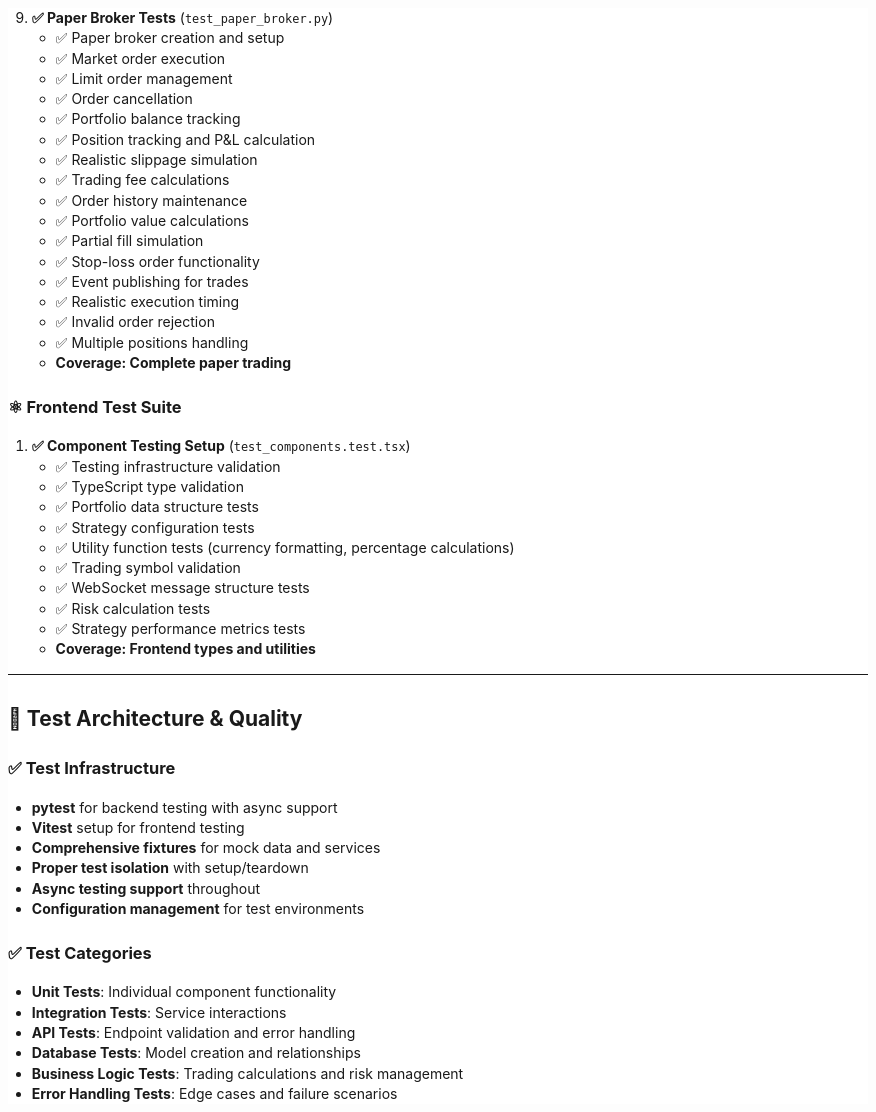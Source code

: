 9. **✅ Paper Broker Tests** (`test_paper_broker.py`)
   - ✅ Paper broker creation and setup
   - ✅ Market order execution
   - ✅ Limit order management
   - ✅ Order cancellation
   - ✅ Portfolio balance tracking
   - ✅ Position tracking and P&L calculation
   - ✅ Realistic slippage simulation
   - ✅ Trading fee calculations
   - ✅ Order history maintenance
   - ✅ Portfolio value calculations
   - ✅ Partial fill simulation
   - ✅ Stop-loss order functionality
   - ✅ Event publishing for trades
   - ✅ Realistic execution timing
   - ✅ Invalid order rejection
   - ✅ Multiple positions handling
   - **Coverage: Complete paper trading**

### **⚛️ Frontend Test Suite**

1. **✅ Component Testing Setup** (`test_components.test.tsx`)
   - ✅ Testing infrastructure validation
   - ✅ TypeScript type validation
   - ✅ Portfolio data structure tests
   - ✅ Strategy configuration tests
   - ✅ Utility function tests (currency formatting, percentage calculations)
   - ✅ Trading symbol validation
   - ✅ WebSocket message structure tests
   - ✅ Risk calculation tests
   - ✅ Strategy performance metrics tests
   - **Coverage: Frontend types and utilities**

---

## 🎯 **Test Architecture & Quality**

### **✅ Test Infrastructure**
- **pytest** for backend testing with async support
- **Vitest** setup for frontend testing
- **Comprehensive fixtures** for mock data and services
- **Proper test isolation** with setup/teardown
- **Async testing support** throughout
- **Configuration management** for test environments

### **✅ Test Categories**
- **Unit Tests**: Individual component functionality
- **Integration Tests**: Service interactions
- **API Tests**: Endpoint validation and error handling
- **Database Tests**: Model creation and relationships
- **Business Logic Tests**: Trading calculations and risk management
- **Error Handling Tests**: Edge cases and failure scenarios
